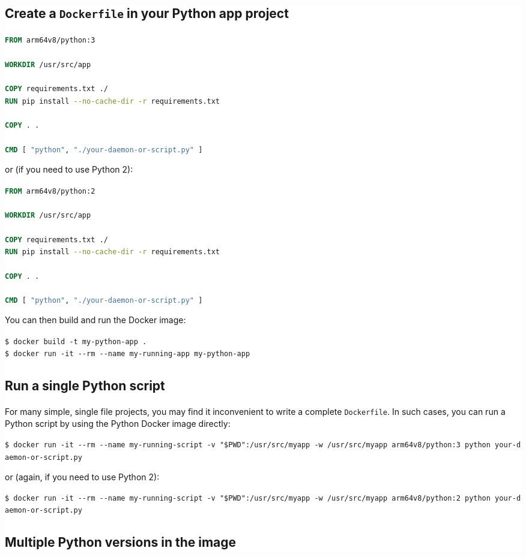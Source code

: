 ## Create a `Dockerfile` in your Python app project

```dockerfile
FROM arm64v8/python:3

WORKDIR /usr/src/app

COPY requirements.txt ./
RUN pip install --no-cache-dir -r requirements.txt

COPY . .

CMD [ "python", "./your-daemon-or-script.py" ]
```

or (if you need to use Python 2):

```dockerfile
FROM arm64v8/python:2

WORKDIR /usr/src/app

COPY requirements.txt ./
RUN pip install --no-cache-dir -r requirements.txt

COPY . .

CMD [ "python", "./your-daemon-or-script.py" ]
```

You can then build and run the Docker image:

```console
$ docker build -t my-python-app .
$ docker run -it --rm --name my-running-app my-python-app
```

## Run a single Python script

For many simple, single file projects, you may find it inconvenient to write a complete `Dockerfile`. In such cases, you can run a Python script by using the Python Docker image directly:

```console
$ docker run -it --rm --name my-running-script -v "$PWD":/usr/src/myapp -w /usr/src/myapp arm64v8/python:3 python your-daemon-or-script.py
```

or (again, if you need to use Python 2):

```console
$ docker run -it --rm --name my-running-script -v "$PWD":/usr/src/myapp -w /usr/src/myapp arm64v8/python:2 python your-daemon-or-script.py
```

## Multiple Python versions in the image
